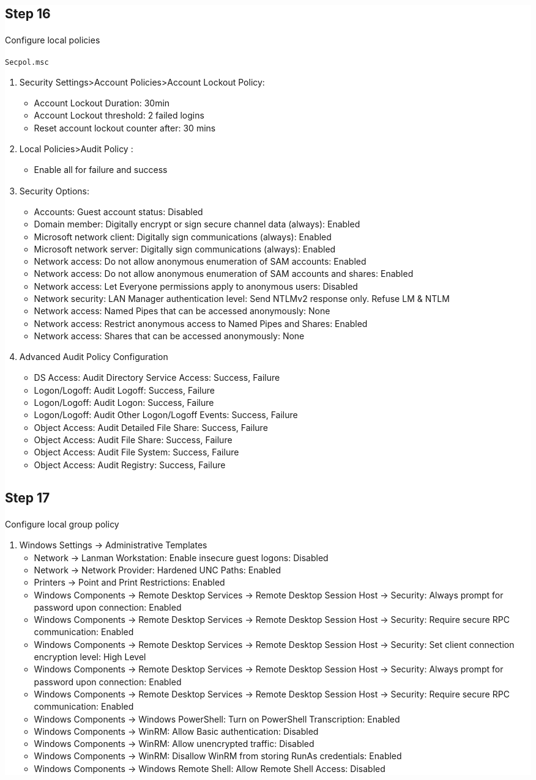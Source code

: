 
## Step 16
Configure local policies
```
Secpol.msc
```
1. Security Settings>Account Policies>Account Lockout Policy:
     - Account Lockout Duration: 30min
     - Account Lockout threshold: 2 failed logins
     - Reset account lockout counter after: 30 mins 

2. Local Policies>Audit Policy :
     - Enable all for failure and success

3. Security Options:
     - Accounts: Guest account status: Disabled
     - Domain member: Digitally encrypt or sign secure channel data (always): Enabled
     - Microsoft network client: Digitally sign communications (always): Enabled
     - Microsoft network server: Digitally sign communications (always): Enabled
     - Network access: Do not allow anonymous enumeration of SAM accounts: Enabled
     - Network access: Do not allow anonymous enumeration of SAM accounts and shares: Enabled
     - Network access: Let Everyone permissions apply to anonymous users: Disabled
     - Network security: LAN Manager authentication level: Send NTLMv2 response only. Refuse LM & NTLM
     - Network access: Named Pipes that can be accessed anonymously: None
     - Network access: Restrict anonymous access to Named Pipes and Shares: Enabled
     - Network access: Shares that can be accessed anonymously: None

4. Advanced Audit Policy Configuration
     - DS Access: Audit Directory Service Access: Success, Failure
     - Logon/Logoff: Audit Logoff: Success, Failure
     - Logon/Logoff: Audit Logon: Success, Failure
     - Logon/Logoff: Audit Other Logon/Logoff Events: Success, Failure
     - Object Access: Audit Detailed File Share: Success, Failure
     - Object Access: Audit File Share: Success, Failure
     - Object Access: Audit File System: Success, Failure
     - Object Access: Audit Registry: Success, Failure

## Step 17
Configure local group policy
1. Windows Settings -> Administrative Templates
    - Network -> Lanman Workstation: Enable insecure guest logons: Disabled
    - Network -> Network Provider: Hardened UNC Paths: Enabled
    - Printers -> Point and Print Restrictions: Enabled
    - Windows Components -> Remote Desktop Services -> Remote Desktop Session Host -> Security: Always prompt for password upon connection: Enabled
    - Windows Components -> Remote Desktop Services -> Remote Desktop Session Host -> Security: Require secure RPC communication: Enabled
    - Windows Components -> Remote Desktop Services -> Remote Desktop Session Host -> Security: Set client connection encryption level: High Level
    - Windows Components -> Remote Desktop Services -> Remote Desktop Session Host -> Security: Always prompt for password upon connection: Enabled
    - Windows Components -> Remote Desktop Services -> Remote Desktop Session Host -> Security: Require secure RPC communication: Enabled
    - Windows Components -> Windows PowerShell: Turn on PowerShell Transcription: Enabled
    - Windows Components -> WinRM: Allow Basic authentication: Disabled
    - Windows Components -> WinRM: Allow unencrypted traffic: Disabled
    - Windows Components -> WinRM: Disallow WinRM from storing RunAs credentials: Enabled
    - Windows Components -> Windows Remote Shell: Allow Remote Shell Access: Disabled
